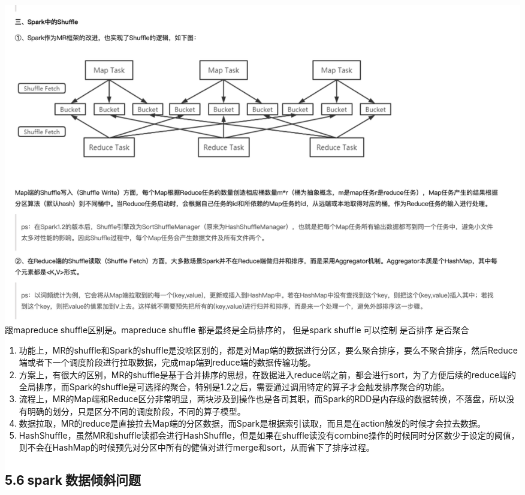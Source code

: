 ![截屏2024-04-18 01.21.53](./datadev.assets/spark_shuffle.png)
跟mapreduce shuffle区别是。mapreduce shuffle 都是最终是全局排序的，
但是spark shuffle 可以控制 是否排序 是否聚合

1. 功能上，MR的shuffle和Spark的shuffle是没啥区别的，都是对Map端的数据进行分区，要么聚合排序，要么不聚合排序，然后Reduce端或者下一个调度阶段进行拉取数据，完成map端到reduce端的数据传输功能。
2. 方案上，有很大的区别，MR的shuffle是基于合并排序的思想，在数据进入reduce端之前，都会进行sort，为了方便后续的reduce端的全局排序，而Spark的shuffle是可选择的聚合，特别是1.2之后，需要通过调用特定的算子才会触发排序聚合的功能。
3. 流程上，MR的Map端和Reduce区分非常明显，两块涉及到操作也是各司其职，而Spark的RDD是内存级的数据转换，不落盘，所以没有明确的划分，只是区分不同的调度阶段，不同的算子模型。
4. 数据拉取，MR的reduce是直接拉去Map端的分区数据，而Spark是根据索引读取，而且是在action触发的时候才会拉去数据。
5. HashShuffle，虽然MR和shuffle读都会进行HashShuffle，但是如果在shuffle读没有combine操作的时候同时分区数少于设定的阈值，则不会在HashMap的时候预先对分区中所有的健值对进行merge和sort，从而省下了排序过程。

## 5.6 spark 数据倾斜问题

